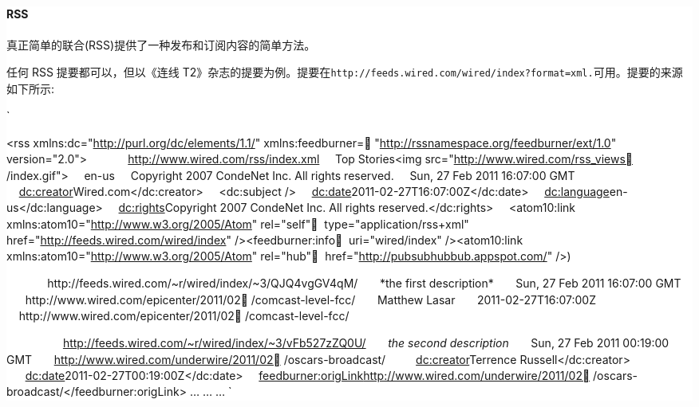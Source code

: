 #### RSS

真正简单的联合(RSS)提供了一种发布和订阅内容的简单方法。

任何 RSS 提要都可以，但以《连线 T2》杂志的提要为例。提要在`http://feeds.wired.com/wired/index?format=xml.`可用。提要的来源如下所示:

`<?xml version="1.0" encoding="UTF-8"?>
<?xml-stylesheet type="text/xsl" media="screen" href="/~d/styles/rss2full.xsl"?>
<?xml-stylesheet type="text/css" media="screen" href="http://feeds.wired.com
/~d/styles/itemcontent.css"?>
<rss xmlns:dc="http://purl.org/dc/elements/1.1/" xmlns:feedburner=
"http://rssnamespace.org/feedburner/ext/1.0" version="2.0">
  <channel>
    <title>Wired Top Stories</title>
    <link>http://www.wired.com/rss/index.xml</link>
    <description>Top Stories&lt;img src="http://www.wired.com/rss_views
/index.gif"&gt;</description>
    <language>en-us</language>
    <copyright>Copyright 2007 CondeNet Inc. All rights reserved.</copyright>
    <pubDate>Sun, 27 Feb 2011 16:07:00 GMT</pubDate>
    <category />
    <dc:creator>Wired.com</dc:creator>
    <dc:subject />
    <dc:date>2011-02-27T16:07:00Z</dc:date>
    <dc:language>en-us</dc:language>
    <dc:rights>Copyright 2007 CondeNet Inc. All rights reserved.</dc:rights>
    <atom10:link xmlns:atom10="http://www.w3.org/2005/Atom" rel="self"
 type="application/rss+xml" href="http://feeds.wired.com/wired/index" /><feedburner:info
 uri="wired/index" /><atom10:link xmlns:atom10="http://www.w3.org/2005/Atom" rel="hub"
 href="http://pubsubhubbub.appspot.com/" />)

<item>
      <title>Peers Or Not? Comcast And Level 3 Slug It Out At FCC's Doorstep</title>
      <link>http://feeds.wired.com/~r/wired/index/~3/QJQ4vgGV4qM/</link>
      <description>*the first description*</description>
      <pubDate>Sun, 27 Feb 2011 16:07:00 GMT</pubDate>
      <guid isPermaLink="false">http://www.wired.com/epicenter/2011/02
/comcast-level-fcc/</guid>
      <dc:creator>Matthew Lasar</dc:creator>
      <dc:date>2011-02-27T16:07:00Z</dc:date>
    <feedburner:origLink>http://www.wired.com/epicenter/2011/02
/comcast-level-fcc/</feedburner:origLink></item>

    <item>
      <title>360 Cams, AutoCAD and Miles of Fiber: Building an Oscars Broadcast</title>
      <link>http://feeds.wired.com/~r/wired/index/~3/vFb527zZQ0U/</link>
      <description>*the second description*</description>
      <pubDate>Sun, 27 Feb 2011 00:19:00 GMT</pubDate>
      <guid isPermaLink="false">http://www.wired.com/underwire/2011/02
/oscars-broadcast/</guid>` 
`      <dc:creator>Terrence Russell</dc:creator>
      <dc:date>2011-02-27T00:19:00Z</dc:date>
    <feedburner:origLink>http://www.wired.com/underwire/2011/02
/oscars-broadcast/</feedburner:origLink></item>
…
…
…
</channel>
</rss>`
